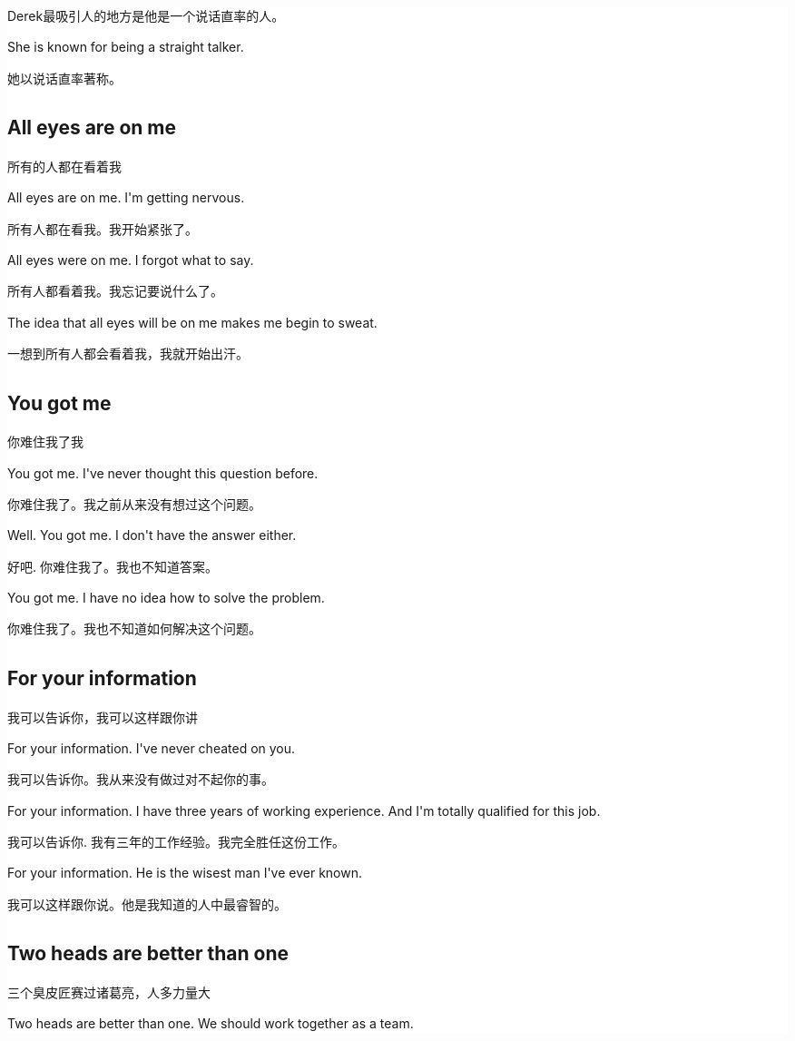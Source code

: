Derek最吸引人的地方是他是一个说话直率的人。

She is known for being a straight talker.

她以说话直率著称。

## All eyes are on me

所有的人都在看着我

All eyes are on me. I'm getting nervous.

所有人都在看我。我开始紧张了。

All eyes were on me. I forgot what to say.

所有人都看着我。我忘记要说什么了。

The idea that all eyes will be on me makes me begin to sweat.

一想到所有人都会看着我，我就开始出汗。

## You got me

你难住我了我

You got me. I've never thought this question before.

你难住我了。我之前从来没有想过这个问题。

Well. You got me. I don't have the answer either.

好吧. 你难住我了。我也不知道答案。

You got me. I have no idea how to solve the problem.

你难住我了。我也不知道如何解决这个问题。

## For your information

我可以告诉你，我可以这样跟你讲

For your information. I've never cheated on you.

我可以告诉你。我从来没有做过对不起你的事。

For your information. I have three years of working experience. And I'm totally qualified for this job.

我可以告诉你. 我有三年的工作经验。我完全胜任这份工作。

For your information. He is the wisest man I've ever known.

我可以这样跟你说。他是我知道的人中最睿智的。

## Two heads are better than one

三个臭皮匠赛过诸葛亮，人多力量大

Two heads are better than one. We should work together as a team.
